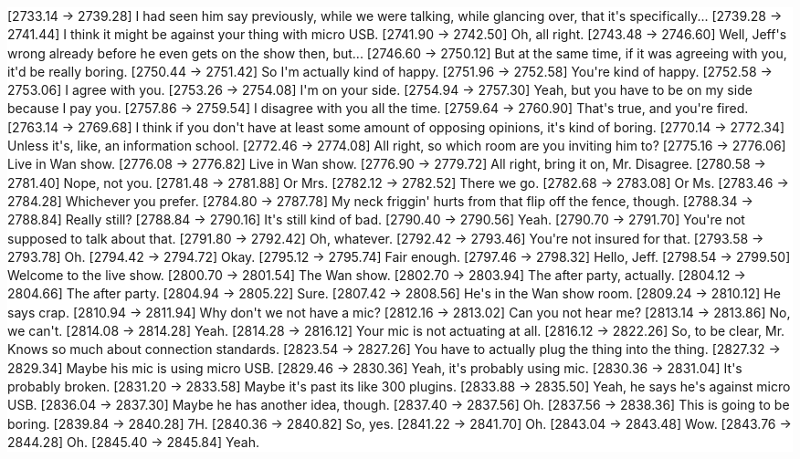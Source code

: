 [2733.14 → 2739.28] I had seen him say previously, while we were talking, while glancing over, that it's specifically...
[2739.28 → 2741.44] I think it might be against your thing with micro USB.
[2741.90 → 2742.50] Oh, all right.
[2743.48 → 2746.60] Well, Jeff's wrong already before he even gets on the show then, but...
[2746.60 → 2750.12] But at the same time, if it was agreeing with you, it'd be really boring.
[2750.44 → 2751.42] So I'm actually kind of happy.
[2751.96 → 2752.58] You're kind of happy.
[2752.58 → 2753.06] I agree with you.
[2753.26 → 2754.08] I'm on your side.
[2754.94 → 2757.30] Yeah, but you have to be on my side because I pay you.
[2757.86 → 2759.54] I disagree with you all the time.
[2759.64 → 2760.90] That's true, and you're fired.
[2763.14 → 2769.68] I think if you don't have at least some amount of opposing opinions, it's kind of boring.
[2770.14 → 2772.34] Unless it's, like, an information school.
[2772.46 → 2774.08] All right, so which room are you inviting him to?
[2775.16 → 2776.06] Live in Wan show.
[2776.08 → 2776.82] Live in Wan show.
[2776.90 → 2779.72] All right, bring it on, Mr. Disagree.
[2780.58 → 2781.40] Nope, not you.
[2781.48 → 2781.88] Or Mrs.
[2782.12 → 2782.52] There we go.
[2782.68 → 2783.08] Or Ms.
[2783.46 → 2784.28] Whichever you prefer.
[2784.80 → 2787.78] My neck friggin' hurts from that flip off the fence, though.
[2788.34 → 2788.84] Really still?
[2788.84 → 2790.16] It's still kind of bad.
[2790.40 → 2790.56] Yeah.
[2790.70 → 2791.70] You're not supposed to talk about that.
[2791.80 → 2792.42] Oh, whatever.
[2792.42 → 2793.46] You're not insured for that.
[2793.58 → 2793.78] Oh.
[2794.42 → 2794.72] Okay.
[2795.12 → 2795.74] Fair enough.
[2797.46 → 2798.32] Hello, Jeff.
[2798.54 → 2799.50] Welcome to the live show.
[2800.70 → 2801.54] The Wan show.
[2802.70 → 2803.94] The after party, actually.
[2804.12 → 2804.66] The after party.
[2804.94 → 2805.22] Sure.
[2807.42 → 2808.56] He's in the Wan show room.
[2809.24 → 2810.12] He says crap.
[2810.94 → 2811.94] Why don't we not have a mic?
[2812.16 → 2813.02] Can you not hear me?
[2813.14 → 2813.86] No, we can't.
[2814.08 → 2814.28] Yeah.
[2814.28 → 2816.12] Your mic is not actuating at all.
[2816.12 → 2822.26] So, to be clear, Mr. Knows so much about connection standards.
[2823.54 → 2827.26] You have to actually plug the thing into the thing.
[2827.32 → 2829.34] Maybe his mic is using micro USB.
[2829.46 → 2830.36] Yeah, it's probably using mic.
[2830.36 → 2831.04] It's probably broken.
[2831.20 → 2833.58] Maybe it's past its like 300 plugins.
[2833.88 → 2835.50] Yeah, he says he's against micro USB.
[2836.04 → 2837.30] Maybe he has another idea, though.
[2837.40 → 2837.56] Oh.
[2837.56 → 2838.36] This is going to be boring.
[2839.84 → 2840.28] 7H.
[2840.36 → 2840.82] So, yes.
[2841.22 → 2841.70] Oh.
[2843.04 → 2843.48] Wow.
[2843.76 → 2844.28] Oh.
[2845.40 → 2845.84] Yeah.